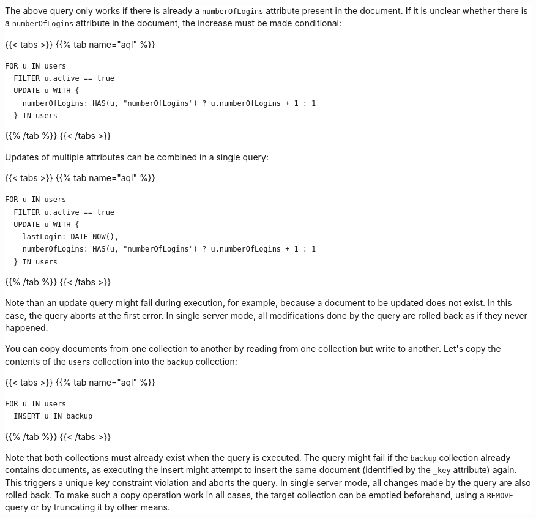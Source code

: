 The above query only works if there is already a `numberOfLogins` attribute
present in the document. If it is unclear whether there is a `numberOfLogins`
attribute in the document, the increase must be made conditional:

{{< tabs >}}
{{% tab name="aql" %}}
```aql
FOR u IN users
  FILTER u.active == true
  UPDATE u WITH {
    numberOfLogins: HAS(u, "numberOfLogins") ? u.numberOfLogins + 1 : 1
  } IN users
```
{{% /tab %}}
{{< /tabs >}}

Updates of multiple attributes can be combined in a single query:

{{< tabs >}}
{{% tab name="aql" %}}
```aql
FOR u IN users
  FILTER u.active == true
  UPDATE u WITH {
    lastLogin: DATE_NOW(),
    numberOfLogins: HAS(u, "numberOfLogins") ? u.numberOfLogins + 1 : 1
  } IN users
```
{{% /tab %}}
{{< /tabs >}}

Note than an update query might fail during execution, for example, because a
document to be updated does not exist. In this case, the query aborts at
the first error. In single server mode, all modifications done by the query
are rolled back as if they never happened.

You can copy documents from one collection to another by reading from one
collection but write to another.
Let's copy the contents of the `users` collection into the `backup` collection:

{{< tabs >}}
{{% tab name="aql" %}}
```aql
FOR u IN users
  INSERT u IN backup
```
{{% /tab %}}
{{< /tabs >}}

Note that both collections must already exist when the query is executed.
The query might fail if the `backup` collection already contains documents,
as executing the insert might attempt to insert the same document (identified
by the `_key` attribute) again. This triggers a unique key constraint violation
and aborts the query. In single server mode, all changes made by the query
are also rolled back.
To make such a copy operation work in all cases, the target collection can
be emptied beforehand, using a `REMOVE` query or by truncating it by other means.
